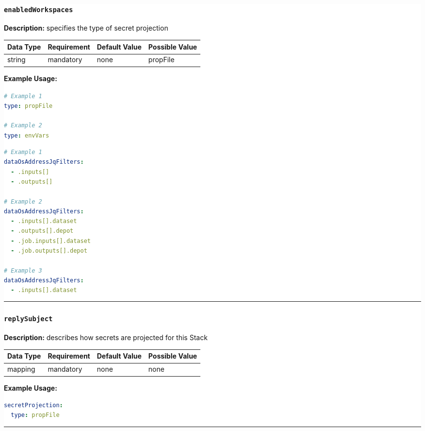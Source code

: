 
### **`enabledWorkspaces`**

**Description:** specifies the type of secret projection

| Data Type | Requirement | Default Value | Possible Value |
| --- | --- | --- | --- |
| string | mandatory | none | propFile |

**Example Usage:** 

```yaml
# Example 1
type: propFile

# Example 2
type: envVars
```

```yaml
# Example 1
dataOsAddressJqFilters:
  - .inputs[]
  - .outputs[]

# Example 2
dataOsAddressJqFilters:
  - .inputs[].dataset
  - .outputs[].depot
  - .job.inputs[].dataset
  - .job.outputs[].depot

# Example 3
dataOsAddressJqFilters:
  - .inputs[].dataset
```

---

### **`replySubject`**

**Description:** describes how secrets are projected for this Stack

| Data Type | Requirement | Default Value | Possible Value |
| --- | --- | --- | --- |
| mapping | mandatory | none | none |

**Example Usage:** 

```yaml
secretProjection:
  type: propFile
```

---
